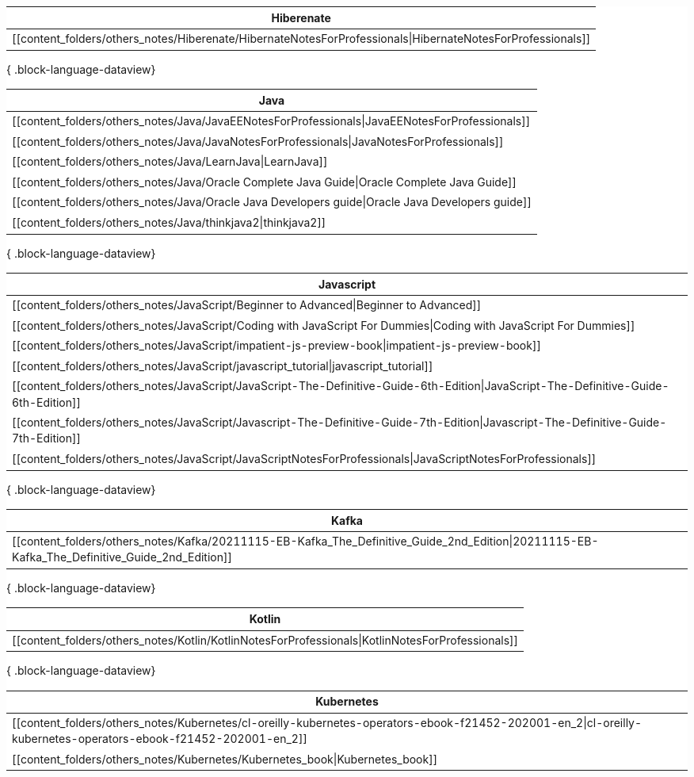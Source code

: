 | Hiberenate                                                                                                    |
| ------------------------------------------------------------------------------------------------------------- |
| [[content_folders/others_notes/Hiberenate/HibernateNotesForProfessionals\|HibernateNotesForProfessionals]] |

{ .block-language-dataview}

| Java                                                                                                |
| --------------------------------------------------------------------------------------------------- |
| [[content_folders/others_notes/Java/JavaEENotesForProfessionals\|JavaEENotesForProfessionals]]   |
| [[content_folders/others_notes/Java/JavaNotesForProfessionals\|JavaNotesForProfessionals]]       |
| [[content_folders/others_notes/Java/LearnJava\|LearnJava]]                                       |
| [[content_folders/others_notes/Java/Oracle Complete Java Guide\|Oracle Complete Java Guide]]     |
| [[content_folders/others_notes/Java/Oracle Java Developers guide\|Oracle Java Developers guide]] |
| [[content_folders/others_notes/Java/thinkjava2\|thinkjava2]]                                     |

{ .block-language-dataview}

| Javascript                                                                                                                              |
| --------------------------------------------------------------------------------------------------------------------------------------- |
| [[content_folders/others_notes/JavaScript/Beginner to Advanced\|Beginner to Advanced]]                                               |
| [[content_folders/others_notes/JavaScript/Coding with JavaScript For Dummies\|Coding with JavaScript For Dummies]]                   |
| [[content_folders/others_notes/JavaScript/impatient-js-preview-book\|impatient-js-preview-book]]                                     |
| [[content_folders/others_notes/JavaScript/javascript_tutorial\|javascript_tutorial]]                                                 |
| [[content_folders/others_notes/JavaScript/JavaScript-The-Definitive-Guide-6th-Edition\|JavaScript-The-Definitive-Guide-6th-Edition]] |
| [[content_folders/others_notes/JavaScript/Javascript-The-Definitive-Guide-7th-Edition\|Javascript-The-Definitive-Guide-7th-Edition]] |
| [[content_folders/others_notes/JavaScript/JavaScriptNotesForProfessionals\|JavaScriptNotesForProfessionals]]                         |

{ .block-language-dataview}

| Kafka                                                                                                                                            |
| ------------------------------------------------------------------------------------------------------------------------------------------------ |
| [[content_folders/others_notes/Kafka/20211115-EB-Kafka_The_Definitive_Guide_2nd_Edition\|20211115-EB-Kafka_The_Definitive_Guide_2nd_Edition]] |

{ .block-language-dataview}

| Kotlin                                                                                              |
| --------------------------------------------------------------------------------------------------- |
| [[content_folders/others_notes/Kotlin/KotlinNotesForProfessionals\|KotlinNotesForProfessionals]] |

{ .block-language-dataview}

| Kubernetes                                                                                                                                                        |
| ----------------------------------------------------------------------------------------------------------------------------------------------------------------- |
| [[content_folders/others_notes/Kubernetes/cl-oreilly-kubernetes-operators-ebook-f21452-202001-en_2\|cl-oreilly-kubernetes-operators-ebook-f21452-202001-en_2]] |
| [[content_folders/others_notes/Kubernetes/Kubernetes_book\|Kubernetes_book]]                                                                                   |
